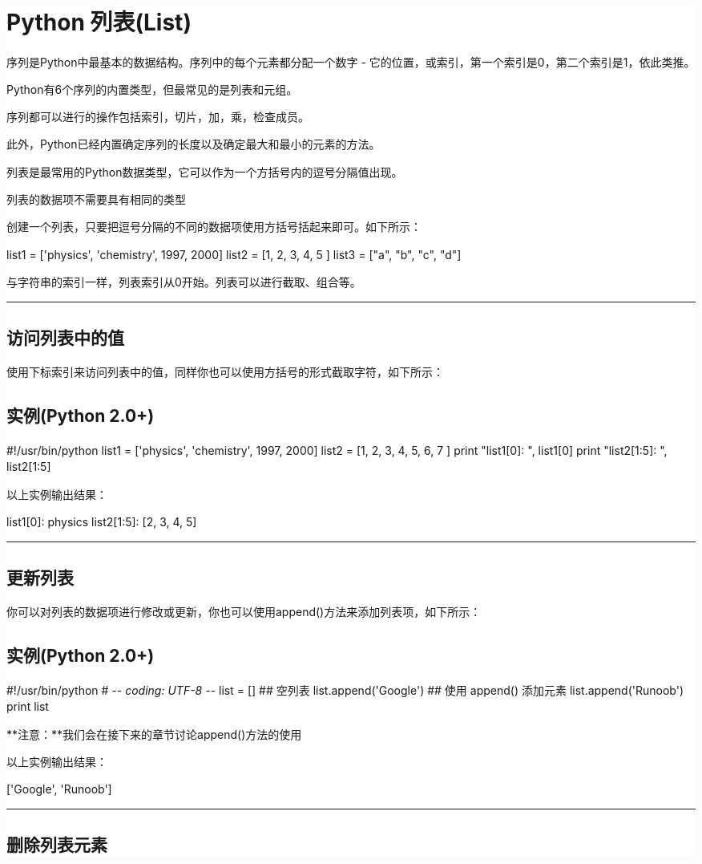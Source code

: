 Python 列表(List)
===============

序列是Python中最基本的数据结构。序列中的每个元素都分配一个数字 - 它的位置，或索引，第一个索引是0，第二个索引是1，依此类推。

Python有6个序列的内置类型，但最常见的是列表和元组。

序列都可以进行的操作包括索引，切片，加，乘，检查成员。

此外，Python已经内置确定序列的长度以及确定最大和最小的元素的方法。

列表是最常用的Python数据类型，它可以作为一个方括号内的逗号分隔值出现。

列表的数据项不需要具有相同的类型

创建一个列表，只要把逗号分隔的不同的数据项使用方括号括起来即可。如下所示：

list1 = \['physics', 'chemistry', 1997, 2000\]  list2 = \[1, 2, 3, 4, 5  \]  list3 = \["a", "b", "c", "d"\]

与字符串的索引一样，列表索引从0开始。列表可以进行截取、组合等。

* * *

访问列表中的值
-------

使用下标索引来访问列表中的值，同样你也可以使用方括号的形式截取字符，如下所示：

实例(Python 2.0+)
---------------

#!/usr/bin/python  list1 = \['physics', 'chemistry', 1997, 2000\]  list2 = \[1, 2, 3, 4, 5, 6, 7  \]  print  "list1\[0\]: ", list1\[0\]  print  "list2\[1:5\]: ", list2\[1:5\]

以上实例输出结果：

list1\[0\]:  physics
list2\[1:5\]:  \[2, 3, 4, 5\]

* * *

更新列表
----

你可以对列表的数据项进行修改或更新，你也可以使用append()方法来添加列表项，如下所示：

实例(Python 2.0+)
---------------

#!/usr/bin/python  \# -*- coding: UTF-8 -*-  list = \[\]  \## 空列表  list.append('Google')  \## 使用 append() 添加元素  list.append('Runoob')  print  list

**注意：**我们会在接下来的章节讨论append()方法的使用

以上实例输出结果：

\['Google', 'Runoob'\]

* * *

删除列表元素
------
